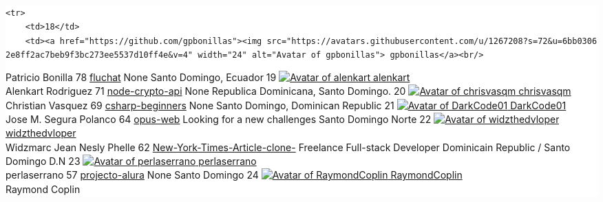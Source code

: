 	<tr>
		<td>18</td>
		<td><a href="https://github.com/gpbonillas"><img src="https://avatars.githubusercontent.com/u/1267208?s=72&u=6bb03062e8ff2ac7beb9f3bc273ee5537d10ff4e&v=4" width="24" alt="Avatar of gpbonillas"> gpbonillas</a><br/>
Patricio Bonilla</td>
		<td>78</td>
		<td><a href="https://github.com/diegoveloper/fluchat">fluchat</a></td>
		<td>None</td>
		<td>Santo Domingo, Ecuador</td>
	</tr>
	<tr>
		<td>19</td>
		<td><a href="https://github.com/alenkart"><img src="https://avatars.githubusercontent.com/u/15333374?s=72&u=77bab486c47410973324ae5af4e10bc0cc5f5541&v=4" width="24" alt="Avatar of alenkart"> alenkart</a><br/>
Alenkart Rodriguez</td>
		<td>71</td>
		<td><a href="https://github.com/alenkart/node-crypto-api">node-crypto-api</a></td>
		<td>None</td>
		<td>Republica Dominicana, Santo Domingo.</td>
	</tr>
	<tr>
		<td>20</td>
		<td><a href="https://github.com/chrisvasqm"><img src="https://avatars.githubusercontent.com/u/8799179?s=72&u=39c4ab4c2b4210732fac0422e7c2ee05db211235&v=4" width="24" alt="Avatar of chrisvasqm"> chrisvasqm</a><br/>
Christian Vasquez</td>
		<td>69</td>
		<td><a href="https://github.com/chrisvasqm/csharp-beginners">csharp-beginners</a></td>
		<td>None</td>
		<td>Santo Domingo, Dominican Republic</td>
	</tr>
	<tr>
		<td>21</td>
		<td><a href="https://github.com/DarkCode01"><img src="https://avatars.githubusercontent.com/u/23442814?s=72&u=3586e91f3ec91e11f6a82aad8d3361813afd13e1&v=4" width="24" alt="Avatar of DarkCode01"> DarkCode01</a><br/>
Jose M. Segura Polanco</td>
		<td>64</td>
		<td><a href="https://github.com/Streamelopers/opus-web">opus-web</a></td>
		<td>Looking for a new challenges</td>
		<td>Santo Domingo Norte</td>
	</tr>
	<tr>
		<td>22</td>
		<td><a href="https://github.com/widzthedvloper"><img src="https://avatars.githubusercontent.com/u/69369667?s=72&u=f28f69983afebbce7929280b7a59e86633355c56&v=4" width="24" alt="Avatar of widzthedvloper"> widzthedvloper</a><br/>
Widzmarc Jean Nesly Phelle</td>
		<td>62</td>
		<td><a href="https://github.com/ixboy/New-York-Times-Article-clone-">New-York-Times-Article-clone-</a></td>
		<td>Freelance Full-stack Developer</td>
		<td>Dominicain Republic / Santo Domingo D.N</td>
	</tr>
	<tr>
		<td>23</td>
		<td><a href="https://github.com/perlaserrano"><img src="https://avatars.githubusercontent.com/u/104285836?s=72&u=8ac5c20b26d3c4c57c9576c9fd661a70d26965ae&v=4" width="24" alt="Avatar of perlaserrano"> perlaserrano</a><br/>
perlaserrano</td>
		<td>57</td>
		<td><a href="https://github.com/perlaserrano/projecto-alura">projecto-alura</a></td>
		<td>None</td>
		<td>Santo Domingo</td>
	</tr>
	<tr>
		<td>24</td>
		<td><a href="https://github.com/RaymondCoplin"><img src="https://avatars.githubusercontent.com/u/4911690?s=72&u=e28167936742a12b951809c27b8b9dd26c6415a8&v=4" width="24" alt="Avatar of RaymondCoplin"> RaymondCoplin</a><br/>
Raymond Coplin</td>